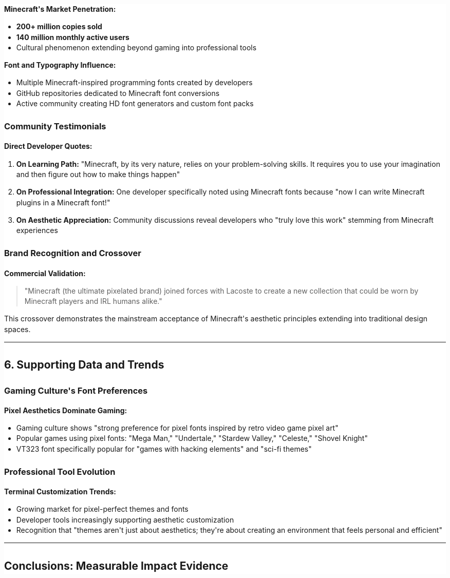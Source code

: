 **Minecraft's Market Penetration:**
- **200+ million copies sold**
- **140 million monthly active users**
- Cultural phenomenon extending beyond gaming into professional tools

**Font and Typography Influence:**
- Multiple Minecraft-inspired programming fonts created by developers
- GitHub repositories dedicated to Minecraft font conversions
- Active community creating HD font generators and custom font packs

### Community Testimonials

**Direct Developer Quotes:**
1. **On Learning Path:** "Minecraft, by its very nature, relies on your problem-solving skills. It requires you to use your imagination and then figure out how to make things happen"

2. **On Professional Integration:** One developer specifically noted using Minecraft fonts because "now I can write Minecraft plugins in a Minecraft font!"

3. **On Aesthetic Appreciation:** Community discussions reveal developers who "truly love this work" stemming from Minecraft experiences

### Brand Recognition and Crossover

**Commercial Validation:**
> "Minecraft (the ultimate pixelated brand) joined forces with Lacoste to create a new collection that could be worn by Minecraft players and IRL humans alike."

This crossover demonstrates the mainstream acceptance of Minecraft's aesthetic principles extending into traditional design spaces.

---

## 6. Supporting Data and Trends

### Gaming Culture's Font Preferences

**Pixel Aesthetics Dominate Gaming:**
- Gaming culture shows "strong preference for pixel fonts inspired by retro video game pixel art"
- Popular games using pixel fonts: "Mega Man," "Undertale," "Stardew Valley," "Celeste," "Shovel Knight"
- VT323 font specifically popular for "games with hacking elements" and "sci-fi themes"

### Professional Tool Evolution

**Terminal Customization Trends:**
- Growing market for pixel-perfect themes and fonts
- Developer tools increasingly supporting aesthetic customization
- Recognition that "themes aren't just about aesthetics; they're about creating an environment that feels personal and efficient"

---

## Conclusions: Measurable Impact Evidence

